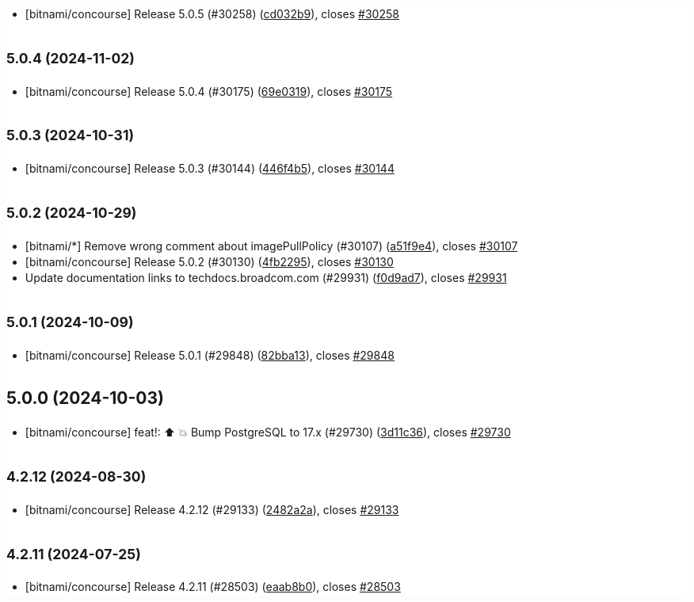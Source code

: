 * [bitnami/concourse] Release 5.0.5 (#30258) ([cd032b9](https://github.com/bitnami/charts/commit/cd032b9252556a477e3ff5d55d0b0460156bb593)), closes [#30258](https://github.com/bitnami/charts/issues/30258)

## <small>5.0.4 (2024-11-02)</small>

* [bitnami/concourse] Release 5.0.4 (#30175) ([69e0319](https://github.com/bitnami/charts/commit/69e03191ca3ead2a3915bbaf022fc9ea81ca1df6)), closes [#30175](https://github.com/bitnami/charts/issues/30175)

## <small>5.0.3 (2024-10-31)</small>

* [bitnami/concourse] Release 5.0.3 (#30144) ([446f4b5](https://github.com/bitnami/charts/commit/446f4b570014f85d7a3904a2ce2a1cdff2ef2936)), closes [#30144](https://github.com/bitnami/charts/issues/30144)

## <small>5.0.2 (2024-10-29)</small>

* [bitnami/*] Remove wrong comment about imagePullPolicy (#30107) ([a51f9e4](https://github.com/bitnami/charts/commit/a51f9e4bb0fbf77199512d35de7ac8abe055d026)), closes [#30107](https://github.com/bitnami/charts/issues/30107)
* [bitnami/concourse] Release 5.0.2 (#30130) ([4fb2295](https://github.com/bitnami/charts/commit/4fb2295fc9638907b1b58498c9776b74b7f722d3)), closes [#30130](https://github.com/bitnami/charts/issues/30130)
* Update documentation links to techdocs.broadcom.com (#29931) ([f0d9ad7](https://github.com/bitnami/charts/commit/f0d9ad78f39f633d275fc576d32eae78ded4d0b8)), closes [#29931](https://github.com/bitnami/charts/issues/29931)

## <small>5.0.1 (2024-10-09)</small>

* [bitnami/concourse] Release 5.0.1 (#29848) ([82bba13](https://github.com/bitnami/charts/commit/82bba13bec3bf461f54e2ceda875c1c796244685)), closes [#29848](https://github.com/bitnami/charts/issues/29848)

## 5.0.0 (2024-10-03)

* [bitnami/concourse] feat!: :arrow_up: :boom: Bump PostgreSQL to 17.x (#29730) ([3d11c36](https://github.com/bitnami/charts/commit/3d11c365c9bd8b197a58d306a8c52dfb5fbb5d2d)), closes [#29730](https://github.com/bitnami/charts/issues/29730)

## <small>4.2.12 (2024-08-30)</small>

* [bitnami/concourse] Release 4.2.12 (#29133) ([2482a2a](https://github.com/bitnami/charts/commit/2482a2ae001a54721f167d57979ee88ea9fed749)), closes [#29133](https://github.com/bitnami/charts/issues/29133)

## <small>4.2.11 (2024-07-25)</small>

* [bitnami/concourse] Release 4.2.11 (#28503) ([eaab8b0](https://github.com/bitnami/charts/commit/eaab8b0a3ad6bc1d0a1e0354b7a66bd79ea38efa)), closes [#28503](https://github.com/bitnami/charts/issues/28503)
